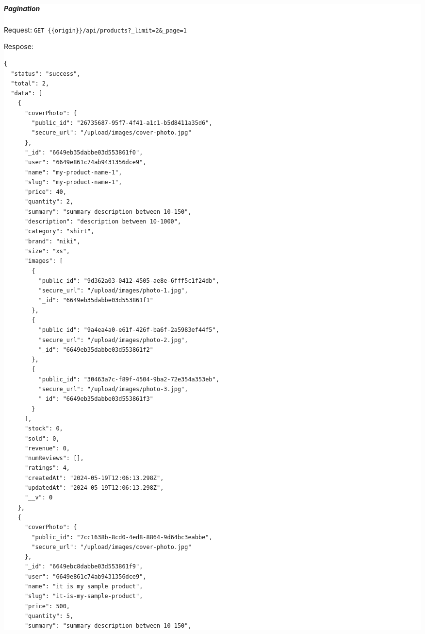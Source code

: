 
##### Pagination
Request: ` GET {{origin}}/api/products?_limit=2&_page=1 `

Respose:
``` 
{
  "status": "success",
  "total": 2,
  "data": [
    {
      "coverPhoto": {
        "public_id": "26735687-95f7-4f41-a1c1-b5d8411a35d6",
        "secure_url": "/upload/images/cover-photo.jpg"
      },
      "_id": "6649eb35dabbe03d553861f0",
      "user": "6649e861c74ab9431356dce9",
      "name": "my-product-name-1",
      "slug": "my-product-name-1",
      "price": 40,
      "quantity": 2,
      "summary": "summary description between 10-150",
      "description": "description between 10-1000",
      "category": "shirt",
      "brand": "niki",
      "size": "xs",
      "images": [
        {
          "public_id": "9d362a03-0412-4505-ae8e-6fff5c1f24db",
          "secure_url": "/upload/images/photo-1.jpg",
          "_id": "6649eb35dabbe03d553861f1"
        },
        {
          "public_id": "9a4ea4a0-e61f-426f-ba6f-2a5983ef44f5",
          "secure_url": "/upload/images/photo-2.jpg",
          "_id": "6649eb35dabbe03d553861f2"
        },
        {
          "public_id": "30463a7c-f89f-4504-9ba2-72e354a353eb",
          "secure_url": "/upload/images/photo-3.jpg",
          "_id": "6649eb35dabbe03d553861f3"
        }
      ],
      "stock": 0,
      "sold": 0,
      "revenue": 0,
      "numReviews": [],
      "ratings": 4,
      "createdAt": "2024-05-19T12:06:13.298Z",
      "updatedAt": "2024-05-19T12:06:13.298Z",
      "__v": 0
    },
    {
      "coverPhoto": {
        "public_id": "7cc1638b-8cd0-4ed8-8864-9d64bc3eabbe",
        "secure_url": "/upload/images/cover-photo.jpg"
      },
      "_id": "6649ebc8dabbe03d553861f9",
      "user": "6649e861c74ab9431356dce9",
      "name": "it is my sample product",
      "slug": "it-is-my-sample-product",
      "price": 500,
      "quantity": 5,
      "summary": "summary description between 10-150",
```